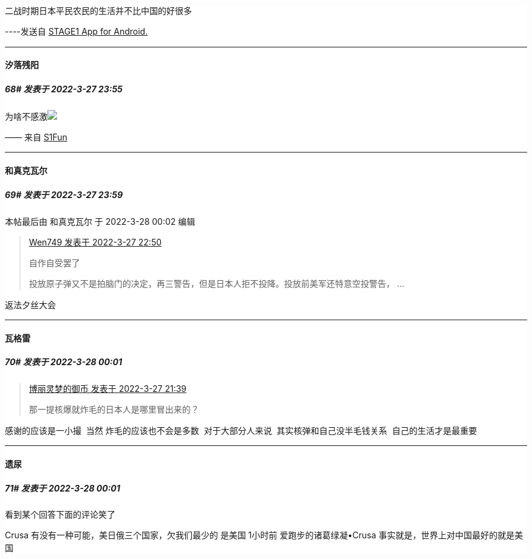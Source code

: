 二战时期日本平民农民的生活并不比中国的好很多

----发送自 [STAGE1 App for Android.](http://stage1.5j4m.com/?1.37)

*****

####  汐落残阳  
##### 68#       发表于 2022-3-27 23:55

为啥不感激<img src="https://static.saraba1st.com/image/smiley/face2017/067.png" referrerpolicy="no-referrer">

—— 来自 [S1Fun](https://s1fun.koalcat.com)

*****

####  和真克瓦尔  
##### 69#       发表于 2022-3-27 23:59

 本帖最后由 和真克瓦尔 于 2022-3-28 00:02 编辑 
<blockquote><a href="httphttps://bbs.saraba1st.com/2b/forum.php?mod=redirect&amp;goto=findpost&amp;pid=55210387&amp;ptid=2060316" target="_blank">Wen749 发表于 2022-3-27 22:50</a>

自作自受罢了

投放原子弹又不是拍脑门的决定，再三警告，但是日本人拒不投降。投放前美军还特意空投警告， ...</blockquote>
返法夕丝大会

*****

####  瓦格雷  
##### 70#       发表于 2022-3-28 00:01

<blockquote><a href="httphttps://bbs.saraba1st.com/2b/forum.php?mod=redirect&amp;goto=findpost&amp;pid=55209520&amp;ptid=2060316" target="_blank">博丽灵梦的御币 发表于 2022-3-27 21:39</a>

那一提核爆就炸毛的日本人是哪里冒出来的？</blockquote>
感谢的应该是一小撮  当然 炸毛的应该也不会是多数  对于大部分人来说  其实核弹和自己没半毛钱关系  自己的生活才是最重要

*****

####  遗尿  
##### 71#       发表于 2022-3-28 00:01

看到某个回答下面的评论笑了

Crusa
有没有一种可能，美日俄三个国家，欠我们最少的
是美国
1小时前
爱跑步的诸葛绿凝•Crusa
事实就是，世界上对中国最好的就是美国

